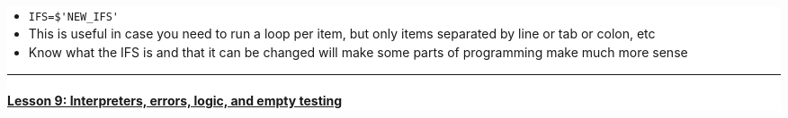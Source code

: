   - `IFS=$'NEW_IFS'`
- This is useful in case you need to run a loop per item, but only items separated by line or tab or colon, etc
- Know what the IFS is and that it can be changed will make some parts of programming make much more sense

___

#### [Lesson 9: Interpreters, errors, logic, and empty testing](https://github.com/inkVerb/vip/blob/master/401/Lesson-09.md)
